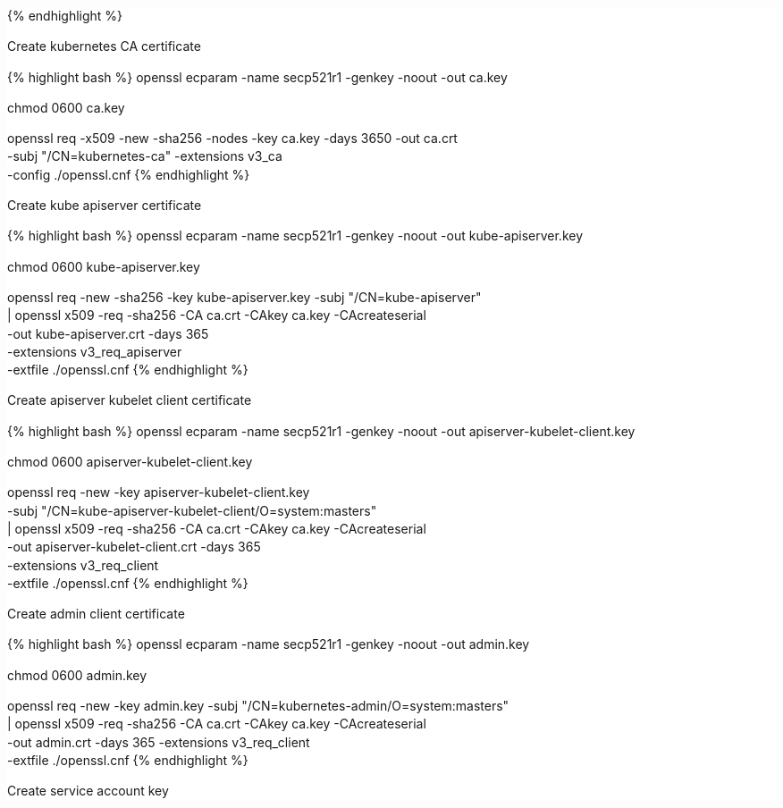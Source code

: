 {% endhighlight %}

Create kubernetes CA certificate

{% highlight bash %}
openssl ecparam -name secp521r1 -genkey -noout -out ca.key

chmod 0600 ca.key

openssl req -x509 -new -sha256 -nodes -key ca.key -days 3650 -out ca.crt \
-subj "/CN=kubernetes-ca"  -extensions v3_ca \
-config ./openssl.cnf
{% endhighlight %}

Create kube apiserver certificate

{% highlight bash %}
openssl ecparam -name secp521r1 -genkey -noout -out kube-apiserver.key

chmod 0600 kube-apiserver.key

openssl req -new -sha256 -key kube-apiserver.key -subj "/CN=kube-apiserver" \
| openssl x509 -req -sha256 -CA ca.crt -CAkey ca.key -CAcreateserial \
-out kube-apiserver.crt -days 365 \
-extensions v3_req_apiserver \
-extfile ./openssl.cnf
{% endhighlight %}

Create apiserver kubelet client certificate

{% highlight bash %}
openssl ecparam -name secp521r1 -genkey -noout -out apiserver-kubelet-client.key

chmod 0600 apiserver-kubelet-client.key

openssl req -new -key apiserver-kubelet-client.key \
-subj "/CN=kube-apiserver-kubelet-client/O=system:masters" \
| openssl x509 -req -sha256 -CA ca.crt -CAkey ca.key -CAcreateserial \
-out apiserver-kubelet-client.crt -days 365 \
-extensions v3_req_client \
-extfile ./openssl.cnf
{% endhighlight %}

Create admin client certificate

{% highlight bash %}
openssl ecparam -name secp521r1 -genkey -noout -out admin.key

chmod 0600 admin.key

openssl req -new -key admin.key -subj "/CN=kubernetes-admin/O=system:masters" \
| openssl x509 -req -sha256 -CA ca.crt -CAkey ca.key -CAcreateserial \
-out admin.crt -days 365 -extensions v3_req_client \
-extfile ./openssl.cnf
{% endhighlight %}

Create service account key

